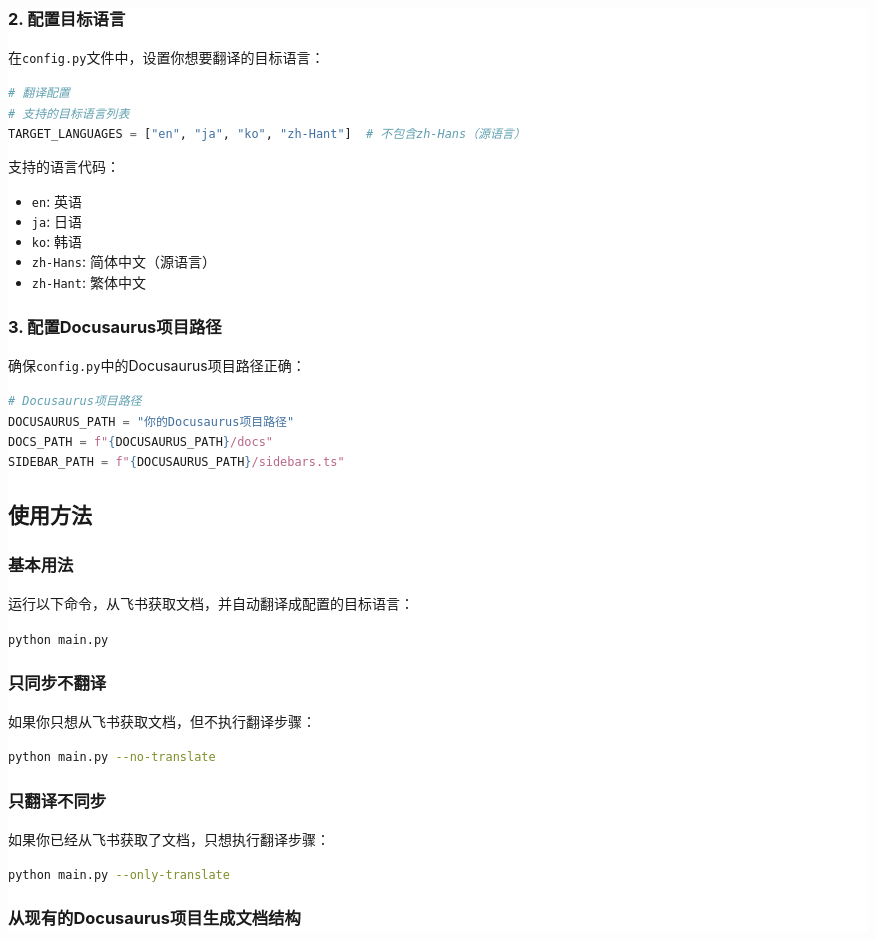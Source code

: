 ### 2. 配置目标语言

在`config.py`文件中，设置你想要翻译的目标语言：

```python
# 翻译配置
# 支持的目标语言列表
TARGET_LANGUAGES = ["en", "ja", "ko", "zh-Hant"]  # 不包含zh-Hans（源语言）
```

支持的语言代码：
- `en`: 英语
- `ja`: 日语
- `ko`: 韩语
- `zh-Hans`: 简体中文（源语言）
- `zh-Hant`: 繁体中文

### 3. 配置Docusaurus项目路径

确保`config.py`中的Docusaurus项目路径正确：

```python
# Docusaurus项目路径
DOCUSAURUS_PATH = "你的Docusaurus项目路径"
DOCS_PATH = f"{DOCUSAURUS_PATH}/docs"
SIDEBAR_PATH = f"{DOCUSAURUS_PATH}/sidebars.ts"
```

## 使用方法

### 基本用法

运行以下命令，从飞书获取文档，并自动翻译成配置的目标语言：

```bash
python main.py
```

### 只同步不翻译

如果你只想从飞书获取文档，但不执行翻译步骤：

```bash
python main.py --no-translate
```

### 只翻译不同步

如果你已经从飞书获取了文档，只想执行翻译步骤：

```bash
python main.py --only-translate
```

### 从现有的Docusaurus项目生成文档结构
